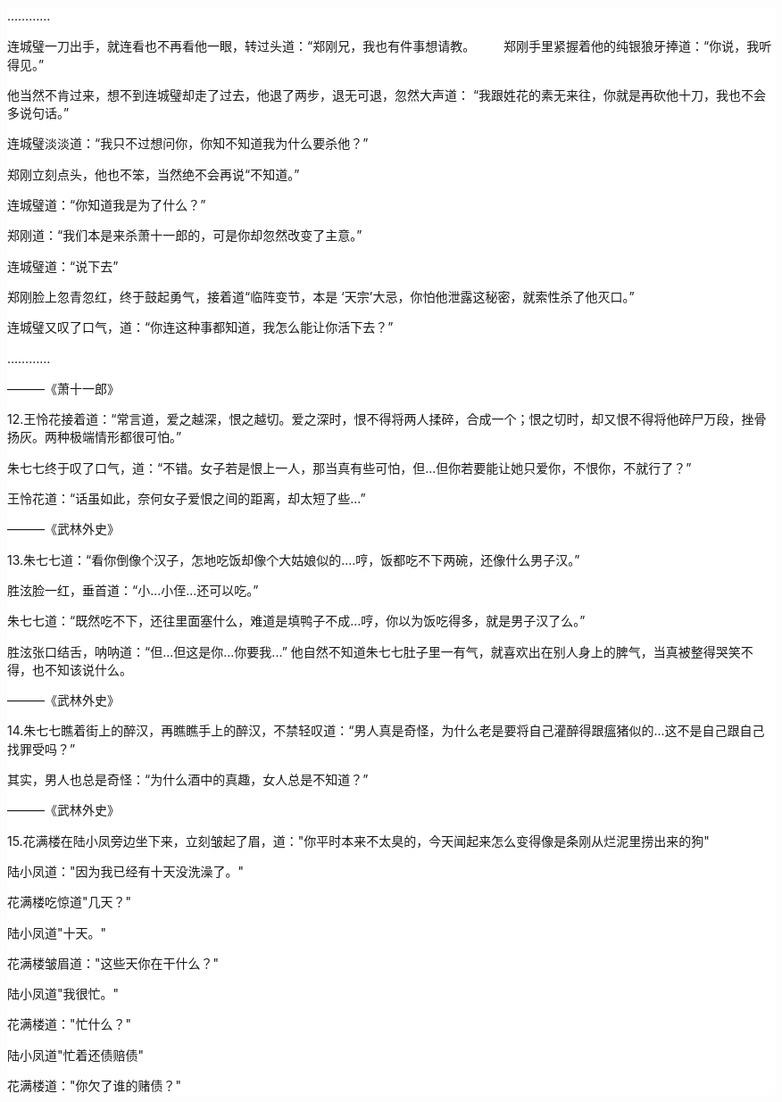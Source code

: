 …………

连城璧一刀出手，就连看也不再看他一眼，转过头道：“郑刚兄，我也有件事想请教。 　　郑刚手里紧握着他的纯银狼牙捧道：“你说，我听得见。”

他当然不肯过来，想不到连城璧却走了过去，他退了两步，退无可退，忽然大声道： “我跟姓花的素无来往，你就是再砍他十刀，我也不会多说句话。”

连城璧淡淡道：“我只不过想问你，你知不知道我为什么要杀他？”

郑刚立刻点头，他也不笨，当然绝不会再说“不知道。”

连城璧道：“你知道我是为了什么？”

郑刚道：“我们本是来杀萧十一郎的，可是你却忽然改变了主意。”

连城璧道：“说下去”

郑刚脸上忽青忽红，终于鼓起勇气，接着道“临阵变节，本是 ‘天宗’大忌，你怕他泄露这秘密，就索性杀了他灭口。”

连城璧又叹了口气，道：“你连这种事都知道，我怎么能让你活下去？”

…………

———《萧十一郎》

12.王怜花接着道：“常言道，爱之越深，恨之越切。爱之深时，恨不得将两人揉碎，合成一个；恨之切时，却又恨不得将他碎尸万段，挫骨扬灰。两种极端情形都很可怕。”

朱七七终于叹了口气，道：“不错。女子若是恨上一人，那当真有些可怕，但...但你若要能让她只爱你，不恨你，不就行了？”

王怜花道：“话虽如此，奈何女子爱恨之间的距离，却太短了些...”

———《武林外史》

13.朱七七道：“看你倒像个汉子，怎地吃饭却像个大姑娘似的....哼，饭都吃不下两碗，还像什么男子汉。”

胜泫脸一红，垂首道：“小...小侄...还可以吃。”

朱七七道：“既然吃不下，还往里面塞什么，难道是填鸭子不成...哼，你以为饭吃得多，就是男子汉了么。”

胜泫张口结舌，呐呐道：“但...但这是你...你要我...” 他自然不知道朱七七肚子里一有气，就喜欢出在别人身上的脾气，当真被整得哭笑不得，也不知该说什么。

———《武林外史》

14.朱七七瞧着街上的醉汉，再瞧瞧手上的醉汉，不禁轻叹道：“男人真是奇怪，为什么老是要将自己灌醉得跟瘟猪似的...这不是自己跟自己找罪受吗？”

其实，男人也总是奇怪：“为什么酒中的真趣，女人总是不知道？”

———《武林外史》

15.花满楼在陆小凤旁边坐下来，立刻皱起了眉，道："你平时本来不太臭的，今天闻起来怎么变得像是条刚从烂泥里捞出来的狗"

陆小凤道："因为我已经有十天没洗澡了。"

花满楼吃惊道"几天？"

陆小凤道"十天。"

花满楼皱眉道："这些天你在干什么？"

陆小凤道"我很忙。"

花满楼道："忙什么？"

陆小凤道"忙着还债赔债"

花满楼道："你欠了谁的赌债？"
